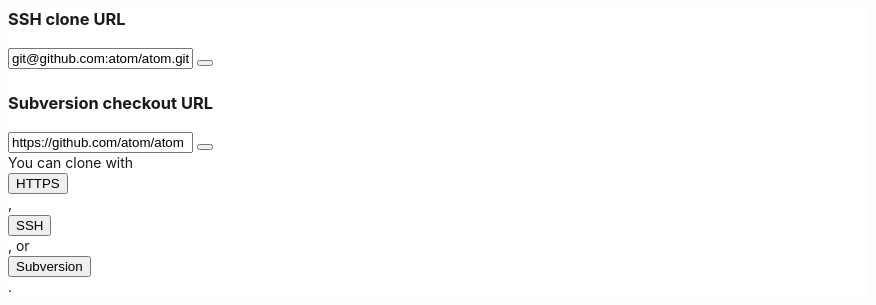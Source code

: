  
<div class="js-clone-url clone-url "
  data-protocol-type="ssh">
  <h3><span class="text-emphasized">SSH</span> clone URL</h3>
  <div class="input-group js-zeroclipboard-container">
    <input type="text" class="input-mini input-monospace js-url-field js-zeroclipboard-target"
           value="git@github.com:atom/atom.git" readonly="readonly">
    <span class="input-group-button">
      <button aria-label="Copy to clipboard" class="js-zeroclipboard btn btn-sm zeroclipboard-button tooltipped tooltipped-s" data-copied-hint="Copied!" type="button"><span class="octicon octicon-clippy"></span></button>
    </span>
  </div>
</div>

  
<div class="js-clone-url clone-url "
  data-protocol-type="subversion">
  <h3><span class="text-emphasized">Subversion</span> checkout URL</h3>
  <div class="input-group js-zeroclipboard-container">
    <input type="text" class="input-mini input-monospace js-url-field js-zeroclipboard-target"
           value="https://github.com/atom/atom" readonly="readonly">
    <span class="input-group-button">
      <button aria-label="Copy to clipboard" class="js-zeroclipboard btn btn-sm zeroclipboard-button tooltipped tooltipped-s" data-copied-hint="Copied!" type="button"><span class="octicon octicon-clippy"></span></button>
    </span>
  </div>
</div>



<div class="clone-options">You can clone with
  <form accept-charset="UTF-8" action="/users/set_protocol?protocol_selector=http&amp;protocol_type=clone" class="inline-form js-clone-selector-form is-enabled" data-remote="true" method="post"><div style="margin:0;padding:0;display:inline"><input name="utf8" type="hidden" value="&#x2713;" /><input name="authenticity_token" type="hidden" value="Jg5OcIyLI9ygsCGQguXvb9bI/OMS/sFD+v0cXjDd68wqof7srffEKGJrIxNUJpaWRtVyuF/c0RG4SN9aoU6DBA==" /></div><button class="btn-link js-clone-selector" data-protocol="http" type="submit">HTTPS</button></form>, <form accept-charset="UTF-8" action="/users/set_protocol?protocol_selector=ssh&amp;protocol_type=clone" class="inline-form js-clone-selector-form is-enabled" data-remote="true" method="post"><div style="margin:0;padding:0;display:inline"><input name="utf8" type="hidden" value="&#x2713;" /><input name="authenticity_token" type="hidden" value="cpFFqwftDNHrnGyfrT/gZ/POcSLYAGBhr0cFM3N+IgSvEAIUT6Fsmv8kthocJQss1/9nQ+Oh70zTzoYf86KWYg==" /></div><button class="btn-link js-clone-selector" data-protocol="ssh" type="submit">SSH</button></form>, or <form accept-charset="UTF-8" action="/users/set_protocol?protocol_selector=subversion&amp;protocol_type=clone" class="inline-form js-clone-selector-form is-enabled" data-remote="true" method="post"><div style="margin:0;padding:0;display:inline"><input name="utf8" type="hidden" value="&#x2713;" /><input name="authenticity_token" type="hidden" value="yoNY+lxGFbUUgm/ZHpz4JpZJMJvmV5+aTBgSCBp2TluX+AdXOjAag7VPxE1P0xwUUxpE2aY+BV5Dlqu/WcY6ug==" /></div><button class="btn-link js-clone-selector" data-protocol="subversion" type="submit">Subversion</button></form>.
  <a href="https://help.github.com/articles/which-remote-url-should-i-use" class="help tooltipped tooltipped-n" aria-label="Get help on which URL is right for you.">
    <span class="octicon octicon-question"></span>
  </a>
</div>
